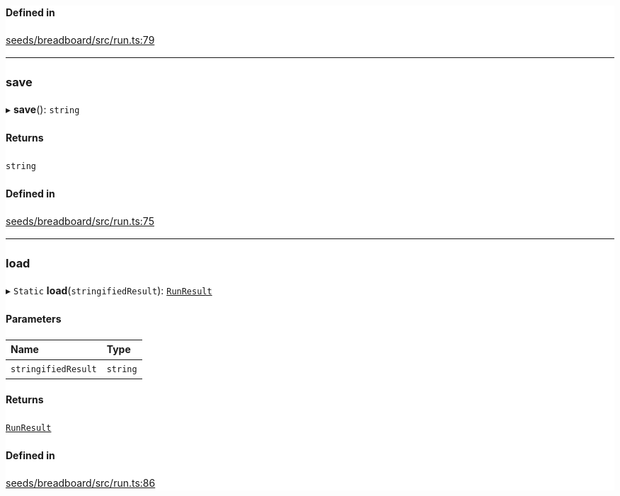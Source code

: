 #### Defined in

[seeds/breadboard/src/run.ts:79](https://github.com/Chizobaonorh/labs-prototypes/blob/220f97e/seeds/breadboard/src/run.ts#L79)

___

### save

▸ **save**(): `string`

#### Returns

`string`

#### Defined in

[seeds/breadboard/src/run.ts:75](https://github.com/Chizobaonorh/labs-prototypes/blob/220f97e/seeds/breadboard/src/run.ts#L75)

___

### load

▸ `Static` **load**(`stringifiedResult`): [`RunResult`](RunResult.md)

#### Parameters

| Name | Type |
| :------ | :------ |
| `stringifiedResult` | `string` |

#### Returns

[`RunResult`](RunResult.md)

#### Defined in

[seeds/breadboard/src/run.ts:86](https://github.com/Chizobaonorh/labs-prototypes/blob/220f97e/seeds/breadboard/src/run.ts#L86)
